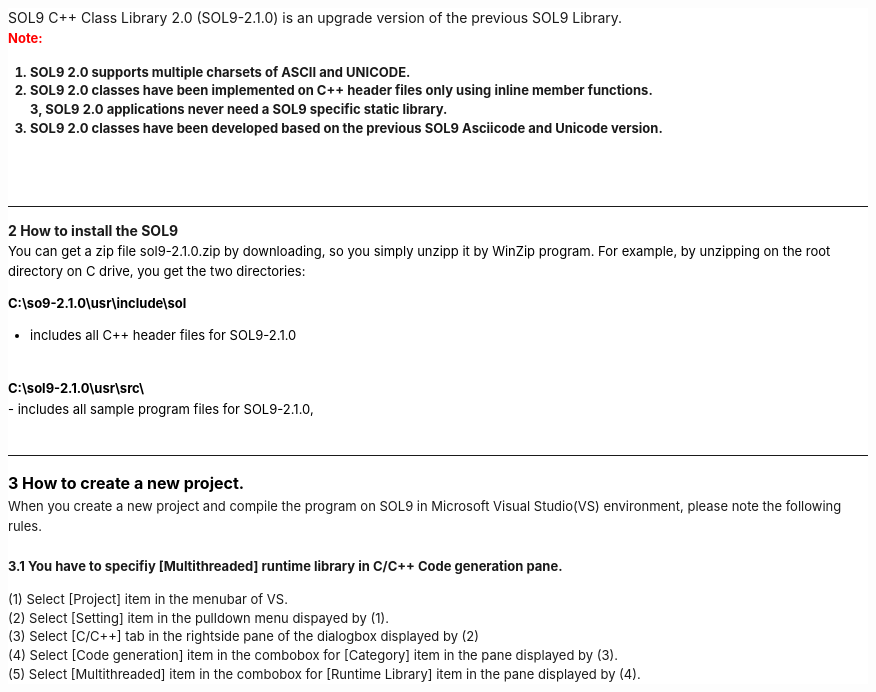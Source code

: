 
SOL9 C++ Class Library 2.0 (SOL9-2.1.0) is an upgrade version of the previous SOL9 Library.
<br>
</font>
<b><font size = 2 color="red">Note:<br></font>
<font size = 2>

 1. SOL9 2.0 supports multiple charsets of ASCII and UNICODE.<br>
 2. SOL9 2.0 classes have been implemented on C++ header files only using inline member functions.<br>
 3, SOL9 2.0 applications never need a SOL9 specific static library.<br> 
 4. SOL9 2.0 classes have been developed based on the previous SOL9 Asciicode and Unicode version.<br>
</b>
</font>

<br>
<br>


<hr noshade color = "gray">
<b>
2 How to install the SOL9 <br>
</b>

<font size=2 color="black">
You can get a zip file sol9-2.1.0.zip by downloading, so you simply
unzipp it by WinZip program. For example, by unzipping on the root directory on C 
drive, you get the two directories:
<br>

<b>C:\so9-2.1.0\usr\include\sol </b><br>
 - includes all C++ header files for SOL9-2.1.0<br>
<br>
<b>C:\sol9-2.1.0\usr\src\</b><br>
 - includes all sample program files for SOL9-2.1.0,
<br>
<br>
<font size=3>
<hr noshade color = "gray">
<b>
3 How to create a new project.
</font><br>
</b>
</font>
<font size=2>
 When you create a new project and compile the program on SOL9 in Microsoft Visual Studio(VS)
 environment, please note the following rules.
<br>
<br>
<b>
3.1 You have to specifiy [Multithreaded] runtime library in C/C++ Code
generation pane.</b><br>

(1) Select [Project] item in the menubar of VS.<br>
(2) Select [Setting] item in the pulldown menu dispayed by (1).<br>
(3) Select [C/C++] tab in the rightside pane of the dialogbox displayed by
(2) <br>
(4) Select [Code generation] item in the combobox for [Category] item in
    the pane displayed by (3).<br>
(5) Select [Multithreaded] item in the combobox for [Runtime Library] item
    in the pane displayed by (4).<br>
